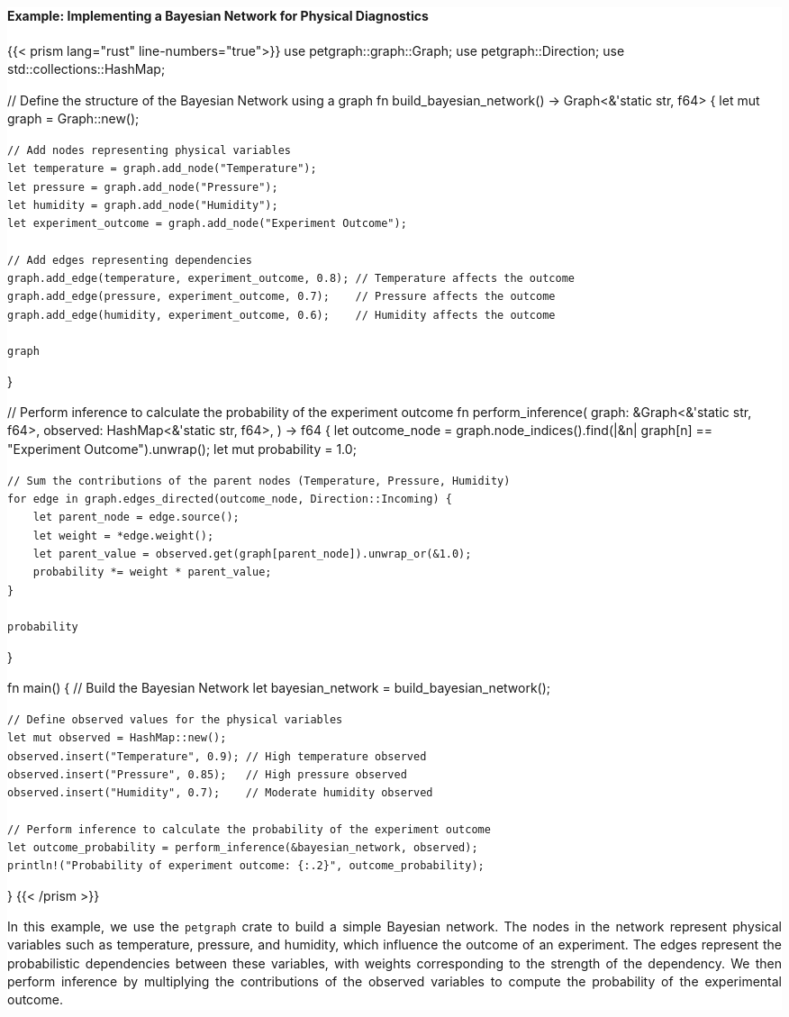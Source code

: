 #### **Example:** Implementing a Bayesian Network for Physical Diagnostics
{{< prism lang="rust" line-numbers="true">}}
use petgraph::graph::Graph;
use petgraph::Direction;
use std::collections::HashMap;

// Define the structure of the Bayesian Network using a graph
fn build_bayesian_network() -> Graph<&'static str, f64> {
    let mut graph = Graph::new();

    // Add nodes representing physical variables
    let temperature = graph.add_node("Temperature");
    let pressure = graph.add_node("Pressure");
    let humidity = graph.add_node("Humidity");
    let experiment_outcome = graph.add_node("Experiment Outcome");

    // Add edges representing dependencies
    graph.add_edge(temperature, experiment_outcome, 0.8); // Temperature affects the outcome
    graph.add_edge(pressure, experiment_outcome, 0.7);    // Pressure affects the outcome
    graph.add_edge(humidity, experiment_outcome, 0.6);    // Humidity affects the outcome

    graph
}

// Perform inference to calculate the probability of the experiment outcome
fn perform_inference(
    graph: &Graph<&'static str, f64>,
    observed: HashMap<&'static str, f64>,
) -> f64 {
    let outcome_node = graph.node_indices().find(|&n| graph[n] == "Experiment Outcome").unwrap();
    let mut probability = 1.0;

    // Sum the contributions of the parent nodes (Temperature, Pressure, Humidity)
    for edge in graph.edges_directed(outcome_node, Direction::Incoming) {
        let parent_node = edge.source();
        let weight = *edge.weight();
        let parent_value = observed.get(graph[parent_node]).unwrap_or(&1.0);
        probability *= weight * parent_value;
    }

    probability
}

fn main() {
    // Build the Bayesian Network
    let bayesian_network = build_bayesian_network();

    // Define observed values for the physical variables
    let mut observed = HashMap::new();
    observed.insert("Temperature", 0.9); // High temperature observed
    observed.insert("Pressure", 0.85);   // High pressure observed
    observed.insert("Humidity", 0.7);    // Moderate humidity observed

    // Perform inference to calculate the probability of the experiment outcome
    let outcome_probability = perform_inference(&bayesian_network, observed);
    println!("Probability of experiment outcome: {:.2}", outcome_probability);
}
{{< /prism >}}
<p style="text-align: justify;">
In this example, we use the <code>petgraph</code> crate to build a simple Bayesian network. The nodes in the network represent physical variables such as temperature, pressure, and humidity, which influence the outcome of an experiment. The edges represent the probabilistic dependencies between these variables, with weights corresponding to the strength of the dependency. We then perform inference by multiplying the contributions of the observed variables to compute the probability of the experimental outcome.
</p>
